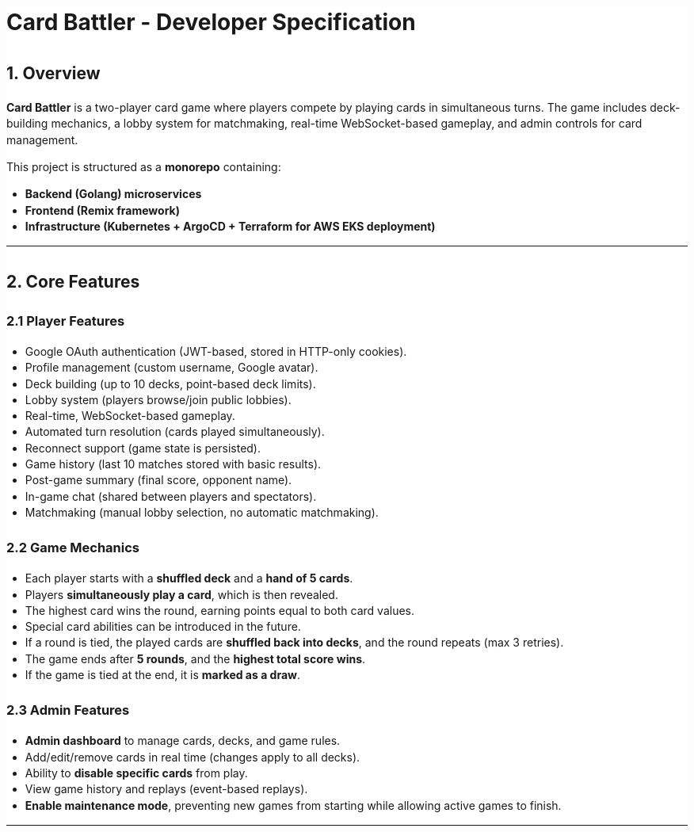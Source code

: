 # Card Battler - Developer Specification

## 1. Overview
**Card Battler** is a two-player card game where players compete by playing cards in simultaneous turns. The game includes deck-building mechanics, a lobby system for matchmaking, real-time WebSocket-based gameplay, and admin controls for card management.

This project is structured as a **monorepo** containing:
- **Backend (Golang) microservices**
- **Frontend (Remix framework)**
- **Infrastructure (Kubernetes + ArgoCD + Terraform for AWS EKS deployment)**

---

## 2. Core Features

### 2.1 Player Features
- Google OAuth authentication (JWT-based, stored in HTTP-only cookies).
- Profile management (custom username, Google avatar).
- Deck building (up to 10 decks, point-based deck limits).
- Lobby system (players browse/join public lobbies).
- Real-time, WebSocket-based gameplay.
- Automated turn resolution (cards played simultaneously).
- Reconnect support (game state is persisted).
- Game history (last 10 matches stored with basic results).
- Post-game summary (final score, opponent name).
- In-game chat (shared between players and spectators).
- Matchmaking (manual lobby selection, no automatic matchmaking).

### 2.2 Game Mechanics
- Each player starts with a **shuffled deck** and a **hand of 5 cards**.
- Players **simultaneously play a card**, which is then revealed.
- The highest card wins the round, earning points equal to both card values.
- Special card abilities can be introduced in the future.
- If a round is tied, the played cards are **shuffled back into decks**, and the round repeats (max 3 retries).
- The game ends after **5 rounds**, and the **highest total score wins**.
- If the game is tied at the end, it is **marked as a draw**.

### 2.3 Admin Features
- **Admin dashboard** to manage cards, decks, and game rules.
- Add/edit/remove cards in real time (changes apply to all decks).
- Ability to **disable specific cards** from play.
- View game history and replays (event-based replays).
- **Enable maintenance mode**, preventing new games from starting while allowing active games to finish.

---
